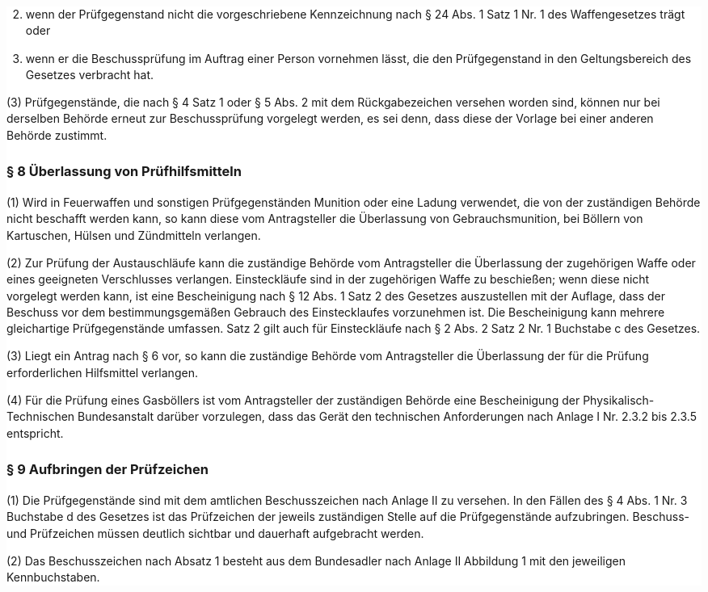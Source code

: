 
2.  wenn der Prüfgegenstand nicht die vorgeschriebene Kennzeichnung nach §
    24 Abs. 1 Satz 1 Nr. 1 des Waffengesetzes trägt oder


3.  wenn er die Beschussprüfung im Auftrag einer Person vornehmen lässt,
    die den Prüfgegenstand in den Geltungsbereich des Gesetzes verbracht
    hat.




(3) Prüfgegenstände, die nach § 4 Satz 1 oder § 5 Abs. 2 mit dem
Rückgabezeichen versehen worden sind, können nur bei derselben Behörde
erneut zur Beschussprüfung vorgelegt werden, es sei denn, dass diese
der Vorlage bei einer anderen Behörde zustimmt.


### § 8 Überlassung von Prüfhilfsmitteln

(1) Wird in Feuerwaffen und sonstigen Prüfgegenständen Munition oder
eine Ladung verwendet, die von der zuständigen Behörde nicht beschafft
werden kann, so kann diese vom Antragsteller die Überlassung von
Gebrauchsmunition, bei Böllern von Kartuschen, Hülsen und Zündmitteln
verlangen.

(2) Zur Prüfung der Austauschläufe kann die zuständige Behörde vom
Antragsteller die Überlassung der zugehörigen Waffe oder eines
geeigneten Verschlusses verlangen. Einsteckläufe sind in der
zugehörigen Waffe zu beschießen; wenn diese nicht vorgelegt werden
kann, ist eine Bescheinigung nach § 12 Abs. 1 Satz 2 des Gesetzes
auszustellen mit der Auflage, dass der Beschuss vor dem
bestimmungsgemäßen Gebrauch des Einstecklaufes vorzunehmen ist. Die
Bescheinigung kann mehrere gleichartige Prüfgegenstände umfassen. Satz
2 gilt auch für Einsteckläufe nach § 2 Abs. 2 Satz 2 Nr. 1 Buchstabe c
des Gesetzes.

(3) Liegt ein Antrag nach § 6 vor, so kann die zuständige Behörde vom
Antragsteller die Überlassung der für die Prüfung erforderlichen
Hilfsmittel verlangen.

(4) Für die Prüfung eines Gasböllers ist vom Antragsteller der
zuständigen Behörde eine Bescheinigung der Physikalisch-Technischen
Bundesanstalt darüber vorzulegen, dass das Gerät den technischen
Anforderungen nach Anlage I Nr. 2.3.2 bis 2.3.5 entspricht.


### § 9 Aufbringen der Prüfzeichen

(1) Die Prüfgegenstände sind mit dem amtlichen Beschusszeichen nach
Anlage II zu versehen. In den Fällen des § 4 Abs. 1 Nr. 3 Buchstabe d
des Gesetzes ist das Prüfzeichen der jeweils zuständigen Stelle auf
die Prüfgegenstände aufzubringen. Beschuss- und Prüfzeichen müssen
deutlich sichtbar und dauerhaft aufgebracht werden.

(2) Das Beschusszeichen nach Absatz 1 besteht aus dem Bundesadler nach
Anlage II Abbildung 1 mit den jeweiligen Kennbuchstaben.

